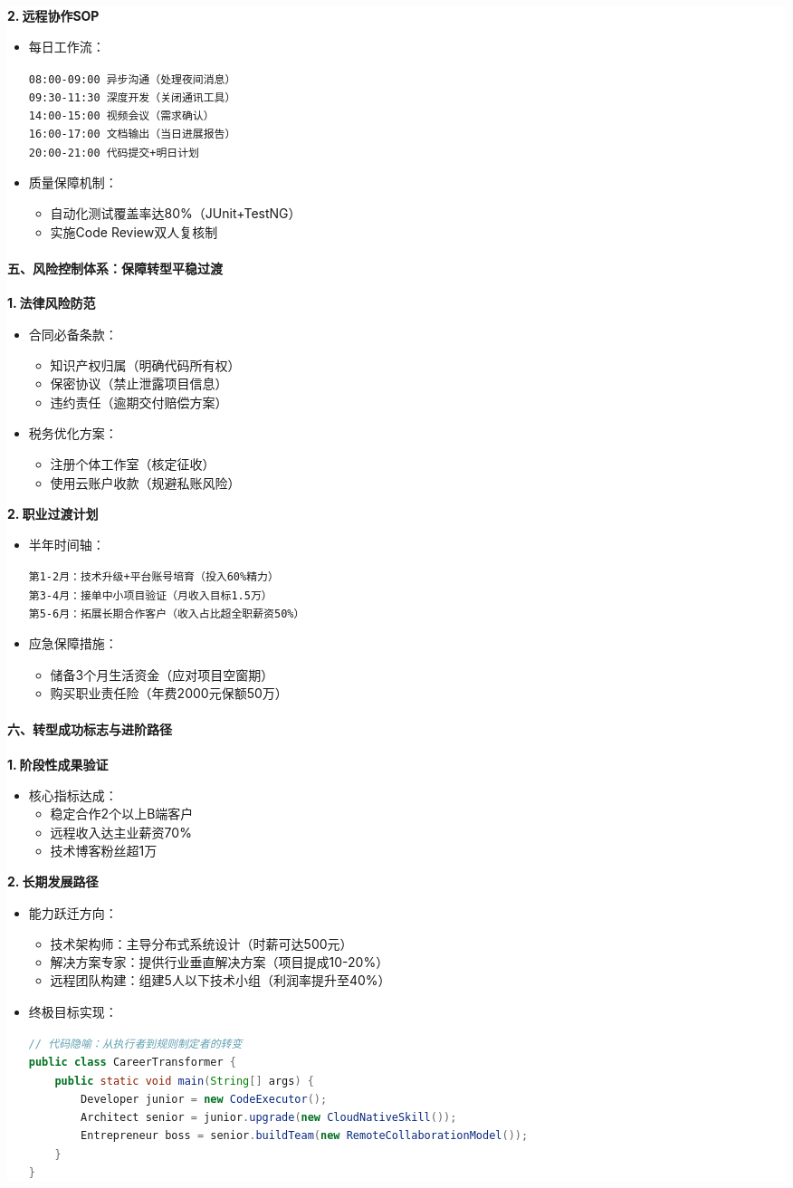 **2. 远程协作SOP**
- 每日工作流：
  ```
  08:00-09:00 异步沟通（处理夜间消息）
  09:30-11:30 深度开发（关闭通讯工具）
  14:00-15:00 视频会议（需求确认）
  16:00-17:00 文档输出（当日进展报告）
  20:00-21:00 代码提交+明日计划
  ```


- 质量保障机制：
  - 自动化测试覆盖率达80%（JUnit+TestNG）
  - 实施Code Review双人复核制

#### 五、风险控制体系：保障转型平稳过渡
**1. 法律风险防范**
- 合同必备条款：
  - 知识产权归属（明确代码所有权）
  - 保密协议（禁止泄露项目信息）
  - 违约责任（逾期交付赔偿方案）

- 税务优化方案：
  - 注册个体工作室（核定征收）
  - 使用云账户收款（规避私账风险）

**2. 职业过渡计划**
- 半年时间轴：
  ```
  第1-2月：技术升级+平台账号培育（投入60%精力）
  第3-4月：接单中小项目验证（月收入目标1.5万）
  第5-6月：拓展长期合作客户（收入占比超全职薪资50%）
  ```


- 应急保障措施：
  - 储备3个月生活资金（应对项目空窗期）
  - 购买职业责任险（年费2000元保额50万）

#### 六、转型成功标志与进阶路径
**1. 阶段性成果验证**
- 核心指标达成：
  - 稳定合作2个以上B端客户
  - 远程收入达主业薪资70%
  - 技术博客粉丝超1万

**2. 长期发展路径**
- 能力跃迁方向：
  - 技术架构师：主导分布式系统设计（时薪可达500元）
  - 解决方案专家：提供行业垂直解决方案（项目提成10-20%）
  - 远程团队构建：组建5人以下技术小组（利润率提升至40%）

- 终极目标实现：
  ```java
  // 代码隐喻：从执行者到规则制定者的转变
  public class CareerTransformer {
      public static void main(String[] args) {
          Developer junior = new CodeExecutor();
          Architect senior = junior.upgrade(new CloudNativeSkill());
          Entrepreneur boss = senior.buildTeam(new RemoteCollaborationModel());
      }
  }
  ```

